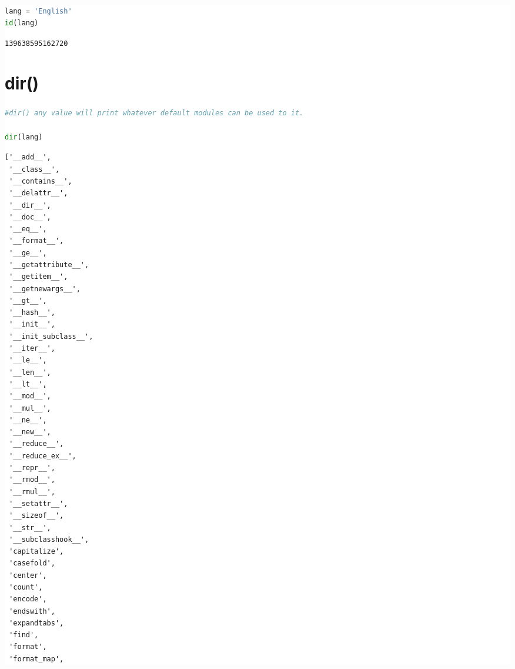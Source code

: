 


```python
lang = 'English'
id(lang)
```




    139638595162720



# dir()


```python
#dir() any value will print whatever default modules can be used to it.

dir(lang)
```




    ['__add__',
     '__class__',
     '__contains__',
     '__delattr__',
     '__dir__',
     '__doc__',
     '__eq__',
     '__format__',
     '__ge__',
     '__getattribute__',
     '__getitem__',
     '__getnewargs__',
     '__gt__',
     '__hash__',
     '__init__',
     '__init_subclass__',
     '__iter__',
     '__le__',
     '__len__',
     '__lt__',
     '__mod__',
     '__mul__',
     '__ne__',
     '__new__',
     '__reduce__',
     '__reduce_ex__',
     '__repr__',
     '__rmod__',
     '__rmul__',
     '__setattr__',
     '__sizeof__',
     '__str__',
     '__subclasshook__',
     'capitalize',
     'casefold',
     'center',
     'count',
     'encode',
     'endswith',
     'expandtabs',
     'find',
     'format',
     'format_map',
